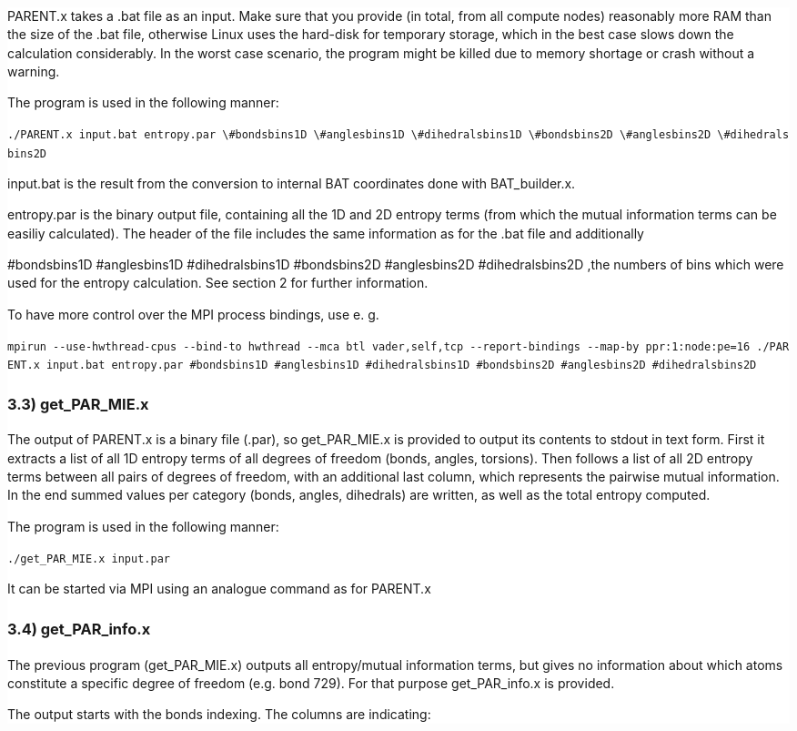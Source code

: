 PARENT.x takes a .bat file as an input. Make sure that you provide (in total, from all compute nodes) reasonably more RAM 
than the size of the .bat file, otherwise Linux uses the hard-disk for temporary storage, which in the best case slows down the calculation considerably.
In the worst case scenario, the program might be killed due to memory shortage or crash without a warning.


The program is used in the following manner:

	./PARENT.x input.bat entropy.par \#bondsbins1D \#anglesbins1D \#dihedralsbins1D \#bondsbins2D \#anglesbins2D \#dihedralsbins2D

input.bat is the result from the conversion to internal BAT coordinates done with BAT_builder.x.

entropy.par is the binary output file, containing all the 1D and 2D entropy terms (from which the mutual information terms can be easiliy calculated).
The header of the file includes the same information as for the .bat file and additionally

\#bondsbins1D \#anglesbins1D \#dihedralsbins1D \#bondsbins2D \#anglesbins2D \#dihedralsbins2D
,the numbers of bins which were used for the entropy calculation. See section 2 for further information.


To have more control over the MPI process bindings, use e. g.

	mpirun --use-hwthread-cpus --bind-to hwthread --mca btl vader,self,tcp --report-bindings --map-by ppr:1:node:pe=16 ./PARENT.x input.bat entropy.par #bondsbins1D #anglesbins1D #dihedralsbins1D #bondsbins2D #anglesbins2D #dihedralsbins2D


### 3.3) get_PAR_MIE.x

The output of PARENT.x is a binary file (.par), so get_PAR_MIE.x is provided to output its contents to stdout in text form.
First it extracts a list of all 1D entropy terms of all degrees of freedom (bonds, angles, torsions). Then follows
a list of all 2D entropy terms between all pairs of degrees of freedom, with an additional last column, which
represents the pairwise mutual information. In the end summed values per category (bonds, angles, dihedrals)
are written, as well as the total entropy computed.


The program is used in the following manner:

	./get_PAR_MIE.x input.par

It can be started via MPI using an analogue command as for PARENT.x


### 3.4) get_PAR_info.x

The previous program (get_PAR_MIE.x) outputs all entropy/mutual information terms, but gives no information about
which atoms constitute a specific degree of freedom (e.g. bond 729). For that purpose get_PAR_info.x is provided. 

The output starts with the bonds indexing. The columns are indicating:
	